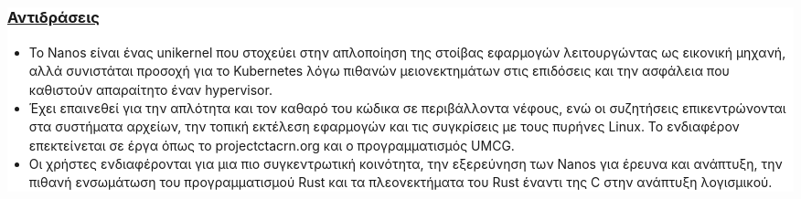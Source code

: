 ### [Αντιδράσεις](https://news.ycombinator.com/item?id=39698950)

- Το Nanos είναι ένας unikernel που στοχεύει στην απλοποίηση της στοίβας εφαρμογών λειτουργώντας ως εικονική μηχανή, αλλά συνιστάται προσοχή για το Kubernetes λόγω πιθανών μειονεκτημάτων στις επιδόσεις και την ασφάλεια που καθιστούν απαραίτητο έναν hypervisor.
- Έχει επαινεθεί για την απλότητα και τον καθαρό του κώδικα σε περιβάλλοντα νέφους, ενώ οι συζητήσεις επικεντρώνονται στα συστήματα αρχείων, την τοπική εκτέλεση εφαρμογών και τις συγκρίσεις με τους πυρήνες Linux. Το ενδιαφέρον επεκτείνεται σε έργα όπως το projectctacrn.org και ο προγραμματισμός UMCG.
- Οι χρήστες ενδιαφέρονται για μια πιο συγκεντρωτική κοινότητα, την εξερεύνηση των Nanos για έρευνα και ανάπτυξη, την πιθανή ενσωμάτωση του προγραμματισμού Rust και τα πλεονεκτήματα του Rust έναντι της C στην ανάπτυξη λογισμικού.

<head>
  <meta property="og:title" content="Κλιμακούμενος πράκτορας AI Masters 3D εικονικά περιβάλλοντα" />
  <meta property="og:type" content="website" />
  <meta property="og:image" content="https://og.cho.sh/api/og/?title=%CE%9A%CE%BB%CE%B9%CE%BC%CE%B1%CE%BA%CE%BF%CF%8D%CE%BC%CE%B5%CE%BD%CE%BF%CF%82%20%CF%80%CF%81%CE%AC%CE%BA%CF%84%CE%BF%CF%81%CE%B1%CF%82%20AI%20Masters%203D%20%CE%B5%CE%B9%CE%BA%CE%BF%CE%BD%CE%B9%CE%BA%CE%AC%20%CF%80%CE%B5%CF%81%CE%B9%CE%B2%CE%AC%CE%BB%CE%BB%CE%BF%CE%BD%CF%84%CE%B1&subheading=%CE%A0%CE%AD%CE%BC%CF%80%CF%84%CE%B7%2014%20%CE%9C%CE%B1%CF%81%CF%84%CE%AF%CE%BF%CF%85%202024%3A%20%CE%A0%CE%B5%CF%81%CE%AF%CE%BB%CE%B7%CF%88%CE%B7%20Hacker%20News" />
</head>
